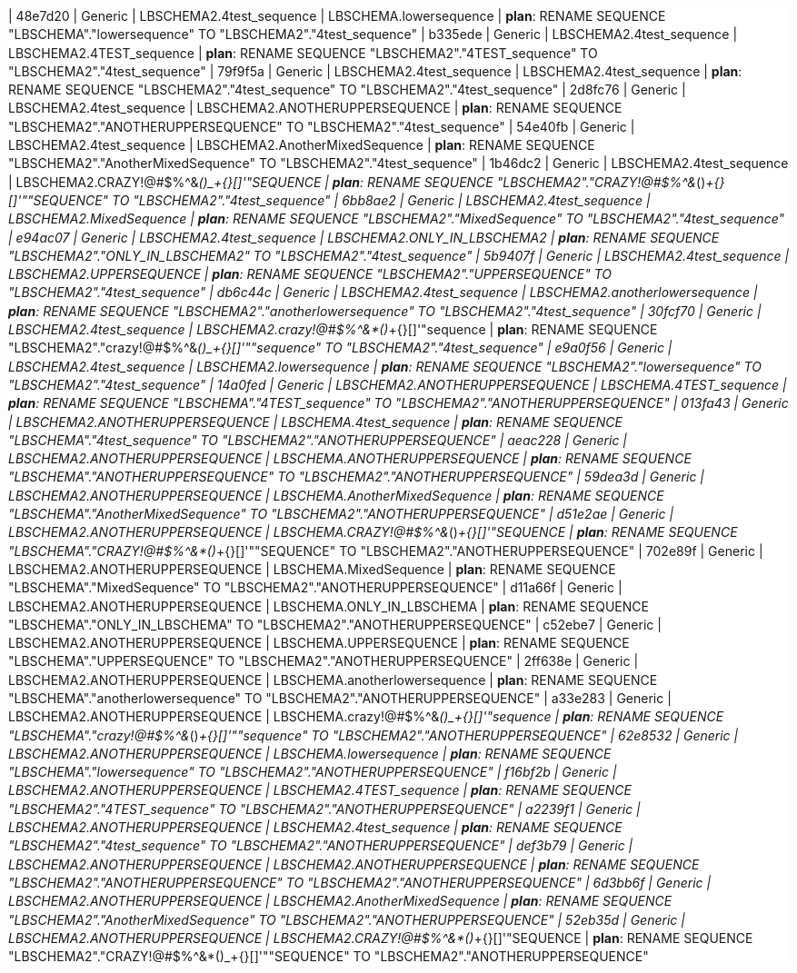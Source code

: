 | 48e7d20     | Generic  | LBSCHEMA2.4test_sequence                   | LBSCHEMA.lowersequence                     | **plan**: RENAME SEQUENCE "LBSCHEMA"."lowersequence" TO "LBSCHEMA2"."4test_sequence"
| b335ede     | Generic  | LBSCHEMA2.4test_sequence                   | LBSCHEMA2.4TEST_sequence                   | **plan**: RENAME SEQUENCE "LBSCHEMA2"."4TEST_sequence" TO "LBSCHEMA2"."4test_sequence"
| 79f9f5a     | Generic  | LBSCHEMA2.4test_sequence                   | LBSCHEMA2.4test_sequence                   | **plan**: RENAME SEQUENCE "LBSCHEMA2"."4test_sequence" TO "LBSCHEMA2"."4test_sequence"
| 2d8fc76     | Generic  | LBSCHEMA2.4test_sequence                   | LBSCHEMA2.ANOTHERUPPERSEQUENCE             | **plan**: RENAME SEQUENCE "LBSCHEMA2"."ANOTHERUPPERSEQUENCE" TO "LBSCHEMA2"."4test_sequence"
| 54e40fb     | Generic  | LBSCHEMA2.4test_sequence                   | LBSCHEMA2.AnotherMixedSequence             | **plan**: RENAME SEQUENCE "LBSCHEMA2"."AnotherMixedSequence" TO "LBSCHEMA2"."4test_sequence"
| 1b46dc2     | Generic  | LBSCHEMA2.4test_sequence                   | LBSCHEMA2.CRAZY!@#\$%^&*()_+{}[]'"SEQUENCE | **plan**: RENAME SEQUENCE "LBSCHEMA2"."CRAZY!@#\$%^&*()_+{}[]'""SEQUENCE" TO "LBSCHEMA2"."4test_sequence"
| 6bb8ae2     | Generic  | LBSCHEMA2.4test_sequence                   | LBSCHEMA2.MixedSequence                    | **plan**: RENAME SEQUENCE "LBSCHEMA2"."MixedSequence" TO "LBSCHEMA2"."4test_sequence"
| e94ac07     | Generic  | LBSCHEMA2.4test_sequence                   | LBSCHEMA2.ONLY_IN_LBSCHEMA2                | **plan**: RENAME SEQUENCE "LBSCHEMA2"."ONLY_IN_LBSCHEMA2" TO "LBSCHEMA2"."4test_sequence"
| 5b9407f     | Generic  | LBSCHEMA2.4test_sequence                   | LBSCHEMA2.UPPERSEQUENCE                    | **plan**: RENAME SEQUENCE "LBSCHEMA2"."UPPERSEQUENCE" TO "LBSCHEMA2"."4test_sequence"
| db6c44c     | Generic  | LBSCHEMA2.4test_sequence                   | LBSCHEMA2.anotherlowersequence             | **plan**: RENAME SEQUENCE "LBSCHEMA2"."anotherlowersequence" TO "LBSCHEMA2"."4test_sequence"
| 30fcf70     | Generic  | LBSCHEMA2.4test_sequence                   | LBSCHEMA2.crazy!@#\$%^&*()_+{}[]'"sequence | **plan**: RENAME SEQUENCE "LBSCHEMA2"."crazy!@#\$%^&*()_+{}[]'""sequence" TO "LBSCHEMA2"."4test_sequence"
| e9a0f56     | Generic  | LBSCHEMA2.4test_sequence                   | LBSCHEMA2.lowersequence                    | **plan**: RENAME SEQUENCE "LBSCHEMA2"."lowersequence" TO "LBSCHEMA2"."4test_sequence"
| 14a0fed     | Generic  | LBSCHEMA2.ANOTHERUPPERSEQUENCE             | LBSCHEMA.4TEST_sequence                    | **plan**: RENAME SEQUENCE "LBSCHEMA"."4TEST_sequence" TO "LBSCHEMA2"."ANOTHERUPPERSEQUENCE"
| 013fa43     | Generic  | LBSCHEMA2.ANOTHERUPPERSEQUENCE             | LBSCHEMA.4test_sequence                    | **plan**: RENAME SEQUENCE "LBSCHEMA"."4test_sequence" TO "LBSCHEMA2"."ANOTHERUPPERSEQUENCE"
| aeac228     | Generic  | LBSCHEMA2.ANOTHERUPPERSEQUENCE             | LBSCHEMA.ANOTHERUPPERSEQUENCE              | **plan**: RENAME SEQUENCE "LBSCHEMA"."ANOTHERUPPERSEQUENCE" TO "LBSCHEMA2"."ANOTHERUPPERSEQUENCE"
| 59dea3d     | Generic  | LBSCHEMA2.ANOTHERUPPERSEQUENCE             | LBSCHEMA.AnotherMixedSequence              | **plan**: RENAME SEQUENCE "LBSCHEMA"."AnotherMixedSequence" TO "LBSCHEMA2"."ANOTHERUPPERSEQUENCE"
| d51e2ae     | Generic  | LBSCHEMA2.ANOTHERUPPERSEQUENCE             | LBSCHEMA.CRAZY!@#\$%^&*()_+{}[]'"SEQUENCE  | **plan**: RENAME SEQUENCE "LBSCHEMA"."CRAZY!@#\$%^&*()_+{}[]'""SEQUENCE" TO "LBSCHEMA2"."ANOTHERUPPERSEQUENCE"
| 702e89f     | Generic  | LBSCHEMA2.ANOTHERUPPERSEQUENCE             | LBSCHEMA.MixedSequence                     | **plan**: RENAME SEQUENCE "LBSCHEMA"."MixedSequence" TO "LBSCHEMA2"."ANOTHERUPPERSEQUENCE"
| d11a66f     | Generic  | LBSCHEMA2.ANOTHERUPPERSEQUENCE             | LBSCHEMA.ONLY_IN_LBSCHEMA                  | **plan**: RENAME SEQUENCE "LBSCHEMA"."ONLY_IN_LBSCHEMA" TO "LBSCHEMA2"."ANOTHERUPPERSEQUENCE"
| c52ebe7     | Generic  | LBSCHEMA2.ANOTHERUPPERSEQUENCE             | LBSCHEMA.UPPERSEQUENCE                     | **plan**: RENAME SEQUENCE "LBSCHEMA"."UPPERSEQUENCE" TO "LBSCHEMA2"."ANOTHERUPPERSEQUENCE"
| 2ff638e     | Generic  | LBSCHEMA2.ANOTHERUPPERSEQUENCE             | LBSCHEMA.anotherlowersequence              | **plan**: RENAME SEQUENCE "LBSCHEMA"."anotherlowersequence" TO "LBSCHEMA2"."ANOTHERUPPERSEQUENCE"
| a33e283     | Generic  | LBSCHEMA2.ANOTHERUPPERSEQUENCE             | LBSCHEMA.crazy!@#\$%^&*()_+{}[]'"sequence  | **plan**: RENAME SEQUENCE "LBSCHEMA"."crazy!@#\$%^&*()_+{}[]'""sequence" TO "LBSCHEMA2"."ANOTHERUPPERSEQUENCE"
| 62e8532     | Generic  | LBSCHEMA2.ANOTHERUPPERSEQUENCE             | LBSCHEMA.lowersequence                     | **plan**: RENAME SEQUENCE "LBSCHEMA"."lowersequence" TO "LBSCHEMA2"."ANOTHERUPPERSEQUENCE"
| f16bf2b     | Generic  | LBSCHEMA2.ANOTHERUPPERSEQUENCE             | LBSCHEMA2.4TEST_sequence                   | **plan**: RENAME SEQUENCE "LBSCHEMA2"."4TEST_sequence" TO "LBSCHEMA2"."ANOTHERUPPERSEQUENCE"
| a2239f1     | Generic  | LBSCHEMA2.ANOTHERUPPERSEQUENCE             | LBSCHEMA2.4test_sequence                   | **plan**: RENAME SEQUENCE "LBSCHEMA2"."4test_sequence" TO "LBSCHEMA2"."ANOTHERUPPERSEQUENCE"
| def3b79     | Generic  | LBSCHEMA2.ANOTHERUPPERSEQUENCE             | LBSCHEMA2.ANOTHERUPPERSEQUENCE             | **plan**: RENAME SEQUENCE "LBSCHEMA2"."ANOTHERUPPERSEQUENCE" TO "LBSCHEMA2"."ANOTHERUPPERSEQUENCE"
| 6d3bb6f     | Generic  | LBSCHEMA2.ANOTHERUPPERSEQUENCE             | LBSCHEMA2.AnotherMixedSequence             | **plan**: RENAME SEQUENCE "LBSCHEMA2"."AnotherMixedSequence" TO "LBSCHEMA2"."ANOTHERUPPERSEQUENCE"
| 52eb35d     | Generic  | LBSCHEMA2.ANOTHERUPPERSEQUENCE             | LBSCHEMA2.CRAZY!@#\$%^&*()_+{}[]'"SEQUENCE | **plan**: RENAME SEQUENCE "LBSCHEMA2"."CRAZY!@#\$%^&*()_+{}[]'""SEQUENCE" TO "LBSCHEMA2"."ANOTHERUPPERSEQUENCE"